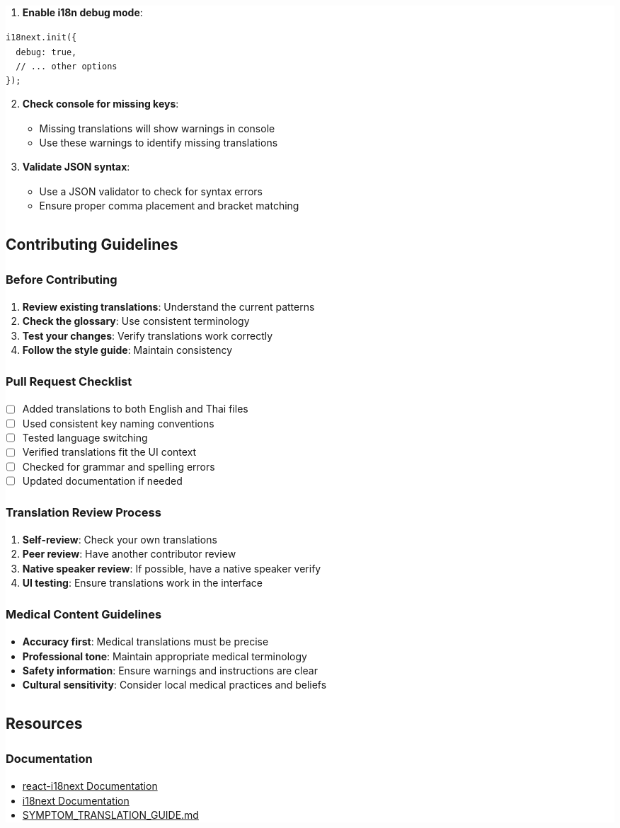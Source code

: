 1. **Enable i18n debug mode**:
```tsx
i18next.init({
  debug: true,
  // ... other options
});
```

2. **Check console for missing keys**:
   - Missing translations will show warnings in console
   - Use these warnings to identify missing translations

3. **Validate JSON syntax**:
   - Use a JSON validator to check for syntax errors
   - Ensure proper comma placement and bracket matching

## Contributing Guidelines

### Before Contributing

1. **Review existing translations**: Understand the current patterns
2. **Check the glossary**: Use consistent terminology
3. **Test your changes**: Verify translations work correctly
4. **Follow the style guide**: Maintain consistency

### Pull Request Checklist

- [ ] Added translations to both English and Thai files
- [ ] Used consistent key naming conventions
- [ ] Tested language switching
- [ ] Verified translations fit the UI context
- [ ] Checked for grammar and spelling errors
- [ ] Updated documentation if needed

### Translation Review Process

1. **Self-review**: Check your own translations
2. **Peer review**: Have another contributor review
3. **Native speaker review**: If possible, have a native speaker verify
4. **UI testing**: Ensure translations work in the interface

### Medical Content Guidelines

- **Accuracy first**: Medical translations must be precise
- **Professional tone**: Maintain appropriate medical terminology
- **Safety information**: Ensure warnings and instructions are clear
- **Cultural sensitivity**: Consider local medical practices and beliefs

## Resources

### Documentation
- [react-i18next Documentation](https://react.i18next.com/)
- [i18next Documentation](https://www.i18next.com/)
- [SYMPTOM_TRANSLATION_GUIDE.md](./SYMPTOM_TRANSLATION_GUIDE.md)
